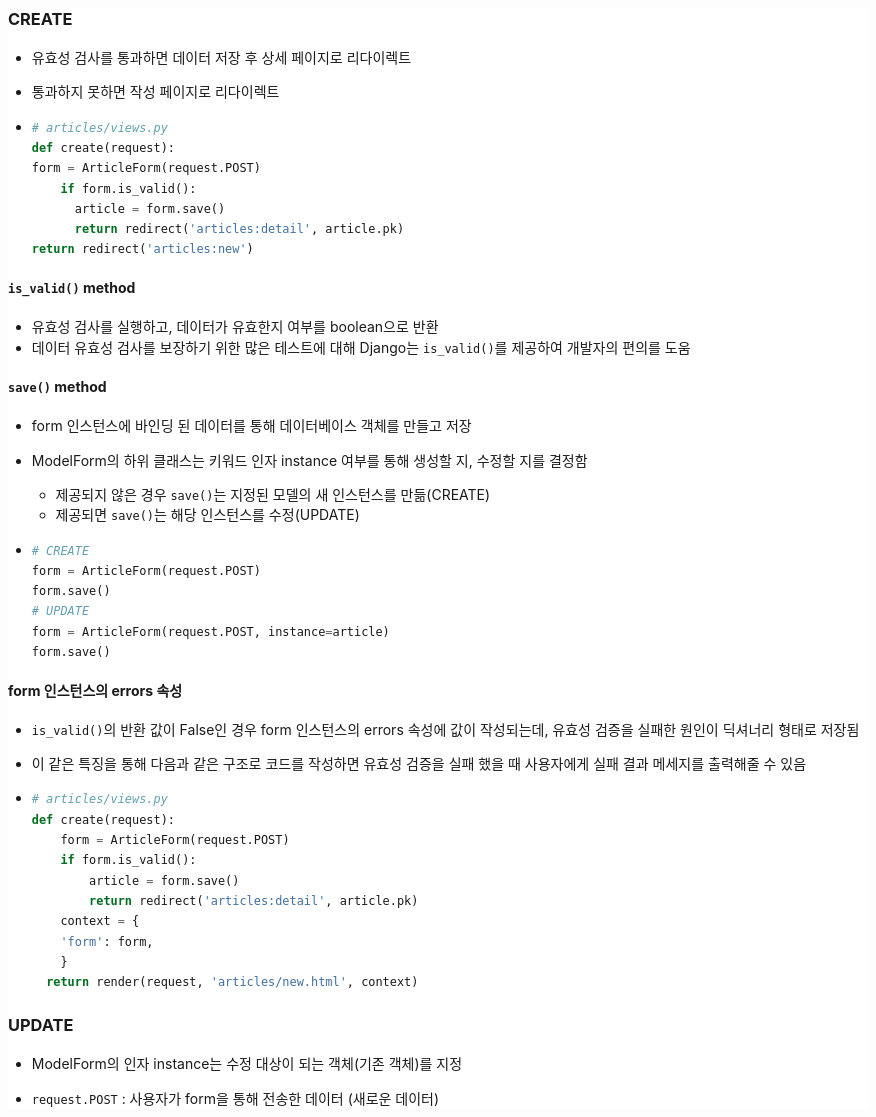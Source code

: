 ### CREATE

* 유효성 검사를 통과하면 데이터 저장 후 상세 페이지로 리다이렉트

* 통과하지 못하면 작성 페이지로 리다이렉트

* ```python
  # articles/views.py
  def create(request):
  form = ArticleForm(request.POST)
      if form.is_valid():
      	article = form.save()
      	return redirect('articles:detail', article.pk)
  return redirect('articles:new')
  ```

#### `is_valid()` method

* 유효성 검사를 실행하고, 데이터가 유효한지 여부를 boolean으로 반환 
* 데이터 유효성 검사를 보장하기 위한 많은 테스트에 대해 Django는 `is_valid()`를 제공하여 개발자의 편의를 도움

####  `save()` method

* form 인스턴스에 바인딩 된 데이터를 통해 데이터베이스 객체를 만들고 저장 

* ModelForm의 하위 클래스는 키워드 인자 instance 여부를 통해 생성할 지, 수정할 지를 결정함 

  * 제공되지 않은 경우 `save()`는 지정된 모델의 새 인스턴스를 만듦(CREATE) 
  * 제공되면 `save()`는 해당 인스턴스를 수정(UPDATE)

* ```python
  # CREATE
  form = ArticleForm(request.POST)
  form.save()
  # UPDATE
  form = ArticleForm(request.POST, instance=article)
  form.save()
  ```

#### form 인스턴스의 errors 속성

* `is_valid()`의 반환 값이 False인 경우 form 인스턴스의 errors 속성에 값이 작성되는데, 유효성 검증을 실패한 원인이 딕셔너리 형태로 저장됨

* 이 같은 특징을 통해 다음과 같은 구조로 코드를 작성하면 유효성 검증을 실패 했을 때 사용자에게 실패 결과 메세지를 출력해줄 수 있음

* ```python
  # articles/views.py
  def create(request):
      form = ArticleForm(request.POST)
      if form.is_valid():
          article = form.save()
          return redirect('articles:detail', article.pk)
      context = {
      'form': form,
      }
  	return render(request, 'articles/new.html', context)
  ```

### UPDATE

* ModelForm의 인자 instance는 수정 대상이 되는 객체(기존 객체)를 지정 

* `request.POST` : 사용자가 form을 통해 전송한 데이터 (새로운 데이터) 
  ```